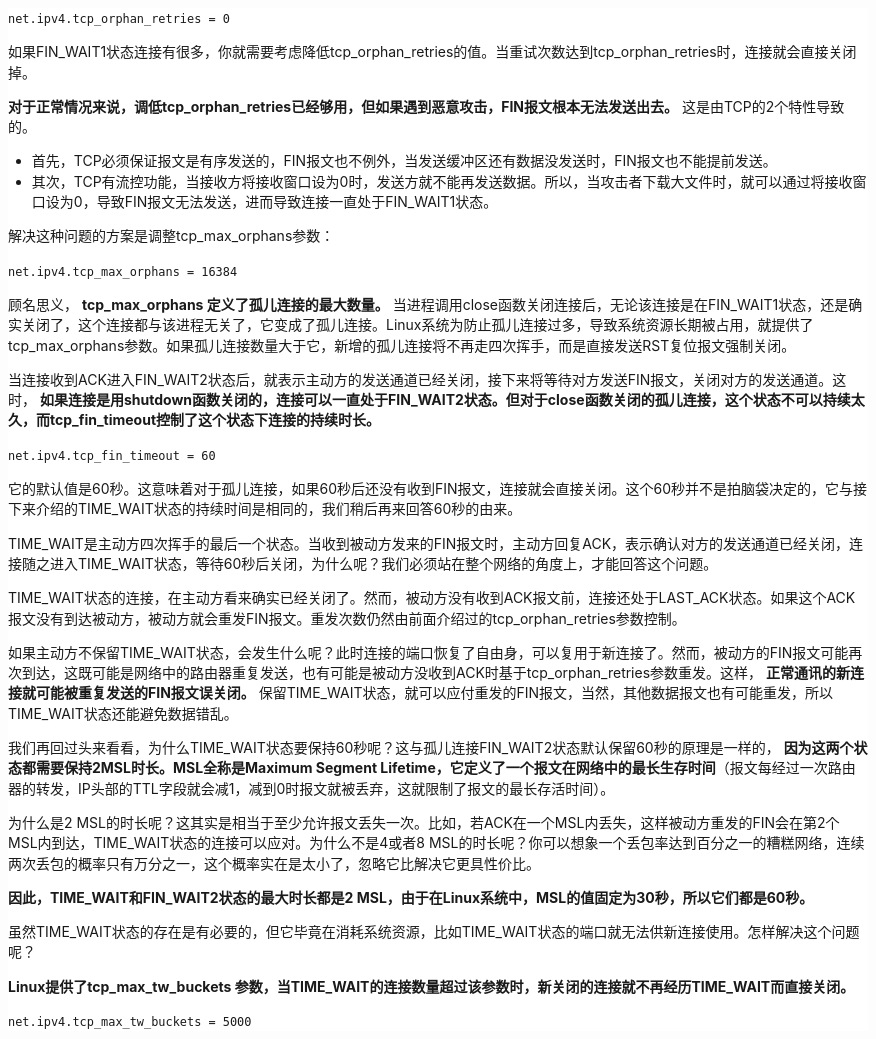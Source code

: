 ```
net.ipv4.tcp_orphan_retries = 0

```

如果FIN\_WAIT1状态连接有很多，你就需要考虑降低tcp\_orphan\_retries的值。当重试次数达到tcp\_orphan\_retries时，连接就会直接关闭掉。

**对于正常情况来说，调低tcp\_orphan\_retries已经够用，但如果遇到恶意攻击，FIN报文根本无法发送出去。** 这是由TCP的2个特性导致的。

- 首先，TCP必须保证报文是有序发送的，FIN报文也不例外，当发送缓冲区还有数据没发送时，FIN报文也不能提前发送。
- 其次，TCP有流控功能，当接收方将接收窗口设为0时，发送方就不能再发送数据。所以，当攻击者下载大文件时，就可以通过将接收窗口设为0，导致FIN报文无法发送，进而导致连接一直处于FIN\_WAIT1状态。

解决这种问题的方案是调整tcp\_max\_orphans参数：

```
net.ipv4.tcp_max_orphans = 16384

```

顾名思义， **tcp\_max\_orphans 定义了孤儿连接的最大数量。** 当进程调用close函数关闭连接后，无论该连接是在FIN\_WAIT1状态，还是确实关闭了，这个连接都与该进程无关了，它变成了孤儿连接。Linux系统为防止孤儿连接过多，导致系统资源长期被占用，就提供了tcp\_max\_orphans参数。如果孤儿连接数量大于它，新增的孤儿连接将不再走四次挥手，而是直接发送RST复位报文强制关闭。

当连接收到ACK进入FIN\_WAIT2状态后，就表示主动方的发送通道已经关闭，接下来将等待对方发送FIN报文，关闭对方的发送通道。这时， **如果连接是用shutdown函数关闭的，连接可以一直处于FIN\_WAIT2状态。但对于close函数关闭的孤儿连接，这个状态不可以持续太久，而tcp\_fin\_timeout控制了这个状态下连接的持续时长。**

```
net.ipv4.tcp_fin_timeout = 60

```

它的默认值是60秒。这意味着对于孤儿连接，如果60秒后还没有收到FIN报文，连接就会直接关闭。这个60秒并不是拍脑袋决定的，它与接下来介绍的TIME\_WAIT状态的持续时间是相同的，我们稍后再来回答60秒的由来。

TIME\_WAIT是主动方四次挥手的最后一个状态。当收到被动方发来的FIN报文时，主动方回复ACK，表示确认对方的发送通道已经关闭，连接随之进入TIME\_WAIT状态，等待60秒后关闭，为什么呢？我们必须站在整个网络的角度上，才能回答这个问题。

TIME\_WAIT状态的连接，在主动方看来确实已经关闭了。然而，被动方没有收到ACK报文前，连接还处于LAST\_ACK状态。如果这个ACK报文没有到达被动方，被动方就会重发FIN报文。重发次数仍然由前面介绍过的tcp\_orphan\_retries参数控制。

如果主动方不保留TIME\_WAIT状态，会发生什么呢？此时连接的端口恢复了自由身，可以复用于新连接了。然而，被动方的FIN报文可能再次到达，这既可能是网络中的路由器重复发送，也有可能是被动方没收到ACK时基于tcp\_orphan\_retries参数重发。这样， **正常通讯的新连接就可能被重复发送的FIN报文误关闭。** 保留TIME\_WAIT状态，就可以应付重发的FIN报文，当然，其他数据报文也有可能重发，所以TIME\_WAIT状态还能避免数据错乱。

我们再回过头来看看，为什么TIME\_WAIT状态要保持60秒呢？这与孤儿连接FIN\_WAIT2状态默认保留60秒的原理是一样的， **因为这两个状态都需要保持2MSL时长。MSL全称是Maximum Segment Lifetime，它定义了一个报文在网络中的最长生存时间**（报文每经过一次路由器的转发，IP头部的TTL字段就会减1，减到0时报文就被丢弃，这就限制了报文的最长存活时间）。

为什么是2 MSL的时长呢？这其实是相当于至少允许报文丢失一次。比如，若ACK在一个MSL内丢失，这样被动方重发的FIN会在第2个MSL内到达，TIME\_WAIT状态的连接可以应对。为什么不是4或者8 MSL的时长呢？你可以想象一个丢包率达到百分之一的糟糕网络，连续两次丢包的概率只有万分之一，这个概率实在是太小了，忽略它比解决它更具性价比。

**因此，TIME\_WAIT和FIN\_WAIT2状态的最大时长都是2 MSL，由于在Linux系统中，MSL的值固定为30秒，所以它们都是60秒。**

虽然TIME\_WAIT状态的存在是有必要的，但它毕竟在消耗系统资源，比如TIME\_WAIT状态的端口就无法供新连接使用。怎样解决这个问题呢？

**Linux提供了tcp\_max\_tw\_buckets 参数，当TIME\_WAIT的连接数量超过该参数时，新关闭的连接就不再经历TIME\_WAIT而直接关闭。**

```
net.ipv4.tcp_max_tw_buckets = 5000

```
